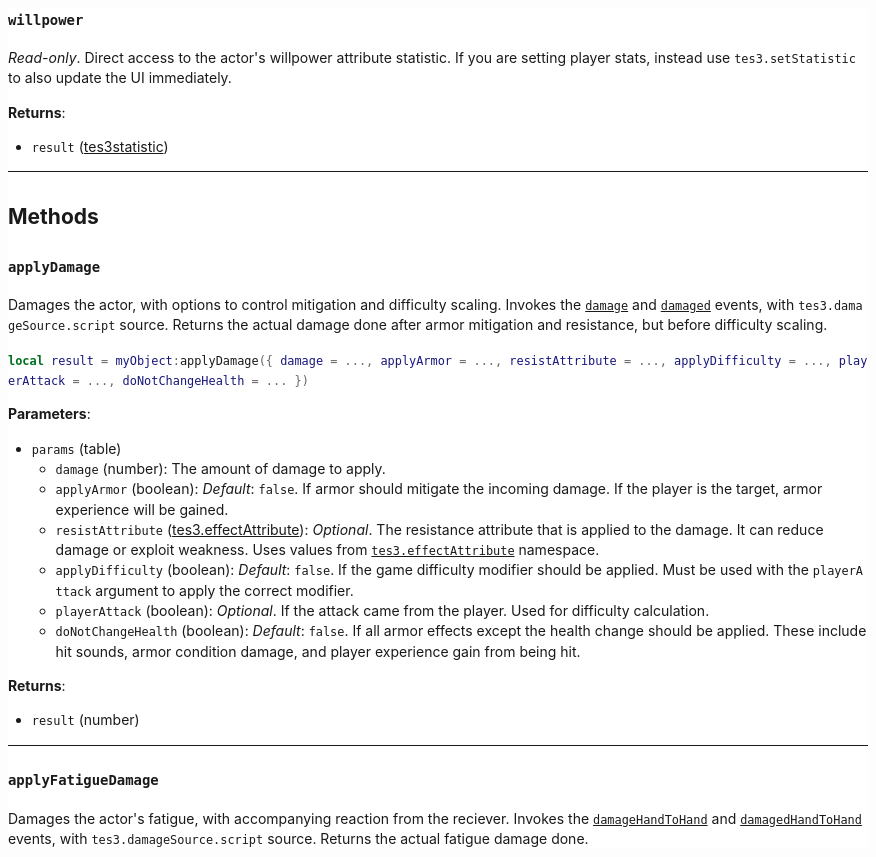 ### `willpower`
<div class="search_terms" style="display: none">willpower</div>

*Read-only*. Direct access to the actor's willpower attribute statistic. If you are setting player stats, instead use `tes3.setStatistic` to also update the UI immediately.

**Returns**:

* `result` ([tes3statistic](../types/tes3statistic.md))

***

## Methods

### `applyDamage`
<div class="search_terms" style="display: none">applydamage, damage</div>

Damages the actor, with options to control mitigation and difficulty scaling. Invokes the [`damage`](https://mwse.github.io/MWSE/events/damage/) and [`damaged`](https://mwse.github.io/MWSE/events/damaged/) events, with `tes3.damageSource.script` source. Returns the actual damage done after armor mitigation and resistance, but before difficulty scaling.

```lua
local result = myObject:applyDamage({ damage = ..., applyArmor = ..., resistAttribute = ..., applyDifficulty = ..., playerAttack = ..., doNotChangeHealth = ... })
```

**Parameters**:

* `params` (table)
	* `damage` (number): The amount of damage to apply.
	* `applyArmor` (boolean): *Default*: `false`. If armor should mitigate the incoming damage. If the player is the target, armor experience will be gained.
	* `resistAttribute` ([tes3.effectAttribute](../references/effect-attributes.md)): *Optional*. The resistance attribute that is applied to the damage. It can reduce damage or exploit weakness. Uses values from [`tes3.effectAttribute`](https://mwse.github.io/MWSE/references/effect-attributes/) namespace.
	* `applyDifficulty` (boolean): *Default*: `false`. If the game difficulty modifier should be applied. Must be used with the `playerAttack` argument to apply the correct modifier.
	* `playerAttack` (boolean): *Optional*. If the attack came from the player. Used for difficulty calculation.
	* `doNotChangeHealth` (boolean): *Default*: `false`. If all armor effects except the health change should be applied. These include hit sounds, armor condition damage, and player experience gain from being hit.

**Returns**:

* `result` (number)

***

### `applyFatigueDamage`
<div class="search_terms" style="display: none">applyfatiguedamage, fatiguedamage</div>

Damages the actor's fatigue, with accompanying reaction from the reciever. Invokes the [`damageHandToHand`](https://mwse.github.io/MWSE/events/damageHandToHand/) and [`damagedHandToHand`](https://mwse.github.io/MWSE/events/damagedHandToHand/) events, with `tes3.damageSource.script` source. Returns the actual fatigue damage done.
